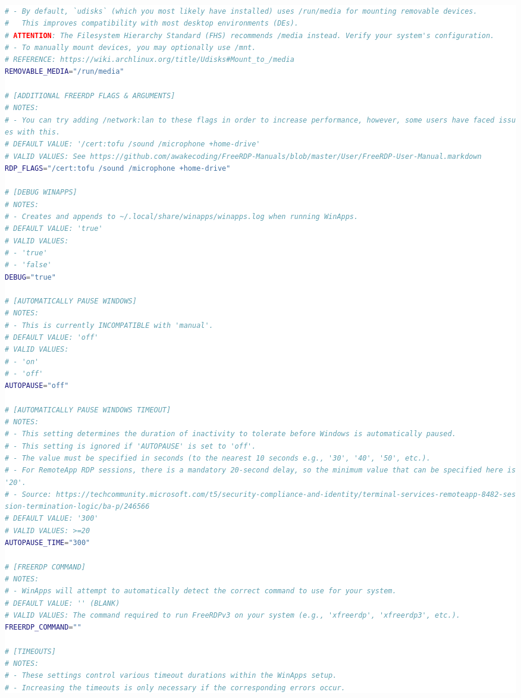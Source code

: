 ```bash
# - By default, `udisks` (which you most likely have installed) uses /run/media for mounting removable devices.
#   This improves compatibility with most desktop environments (DEs).
# ATTENTION: The Filesystem Hierarchy Standard (FHS) recommends /media instead. Verify your system's configuration.
# - To manually mount devices, you may optionally use /mnt.
# REFERENCE: https://wiki.archlinux.org/title/Udisks#Mount_to_/media
REMOVABLE_MEDIA="/run/media"

# [ADDITIONAL FREERDP FLAGS & ARGUMENTS]
# NOTES:
# - You can try adding /network:lan to these flags in order to increase performance, however, some users have faced issues with this.
# DEFAULT VALUE: '/cert:tofu /sound /microphone +home-drive'
# VALID VALUES: See https://github.com/awakecoding/FreeRDP-Manuals/blob/master/User/FreeRDP-User-Manual.markdown
RDP_FLAGS="/cert:tofu /sound /microphone +home-drive"

# [DEBUG WINAPPS]
# NOTES:
# - Creates and appends to ~/.local/share/winapps/winapps.log when running WinApps.
# DEFAULT VALUE: 'true'
# VALID VALUES:
# - 'true'
# - 'false'
DEBUG="true"

# [AUTOMATICALLY PAUSE WINDOWS]
# NOTES:
# - This is currently INCOMPATIBLE with 'manual'.
# DEFAULT VALUE: 'off'
# VALID VALUES:
# - 'on'
# - 'off'
AUTOPAUSE="off"

# [AUTOMATICALLY PAUSE WINDOWS TIMEOUT]
# NOTES:
# - This setting determines the duration of inactivity to tolerate before Windows is automatically paused.
# - This setting is ignored if 'AUTOPAUSE' is set to 'off'.
# - The value must be specified in seconds (to the nearest 10 seconds e.g., '30', '40', '50', etc.).
# - For RemoteApp RDP sessions, there is a mandatory 20-second delay, so the minimum value that can be specified here is '20'.
# - Source: https://techcommunity.microsoft.com/t5/security-compliance-and-identity/terminal-services-remoteapp-8482-session-termination-logic/ba-p/246566
# DEFAULT VALUE: '300'
# VALID VALUES: >=20
AUTOPAUSE_TIME="300"

# [FREERDP COMMAND]
# NOTES:
# - WinApps will attempt to automatically detect the correct command to use for your system.
# DEFAULT VALUE: '' (BLANK)
# VALID VALUES: The command required to run FreeRDPv3 on your system (e.g., 'xfreerdp', 'xfreerdp3', etc.).
FREERDP_COMMAND=""

# [TIMEOUTS]
# NOTES:
# - These settings control various timeout durations within the WinApps setup.
# - Increasing the timeouts is only necessary if the corresponding errors occur.
```